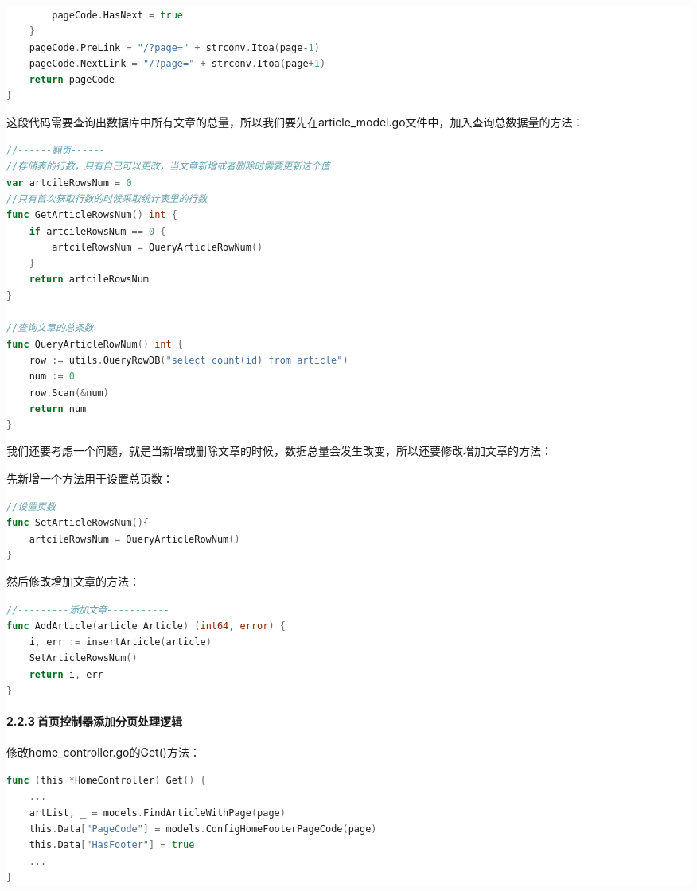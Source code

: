 ```go
		pageCode.HasNext = true
	}
	pageCode.PreLink = "/?page=" + strconv.Itoa(page-1)
	pageCode.NextLink = "/?page=" + strconv.Itoa(page+1)
	return pageCode
}
```
这段代码需要查询出数据库中所有文章的总量，所以我们要先在article_model.go文件中，加入查询总数据量的方法：

```go
//------翻页------
//存储表的行数，只有自己可以更改，当文章新增或者删除时需要更新这个值
var artcileRowsNum = 0
//只有首次获取行数的时候采取统计表里的行数
func GetArticleRowsNum() int {
	if artcileRowsNum == 0 {
		artcileRowsNum = QueryArticleRowNum()
	}
	return artcileRowsNum
}

//查询文章的总条数
func QueryArticleRowNum() int {
	row := utils.QueryRowDB("select count(id) from article")
	num := 0
	row.Scan(&num)
	return num
}
```

我们还要考虑一个问题，就是当新增或删除文章的时候，数据总量会发生改变，所以还要修改增加文章的方法：

先新增一个方法用于设置总页数：
```go
//设置页数
func SetArticleRowsNum(){
	artcileRowsNum = QueryArticleRowNum()
}
```
然后修改增加文章的方法：
```go
//---------添加文章-----------
func AddArticle(article Article) (int64, error) {
	i, err := insertArticle(article)
	SetArticleRowsNum()
	return i, err
}
```

#### 2.2.3 首页控制器添加分页处理逻辑
修改home_controller.go的Get()方法：
```go
func (this *HomeController) Get() {
	...
	artList, _ = models.FindArticleWithPage(page)
	this.Data["PageCode"] = models.ConfigHomeFooterPageCode(page)
	this.Data["HasFooter"] = true
	...
}
```
